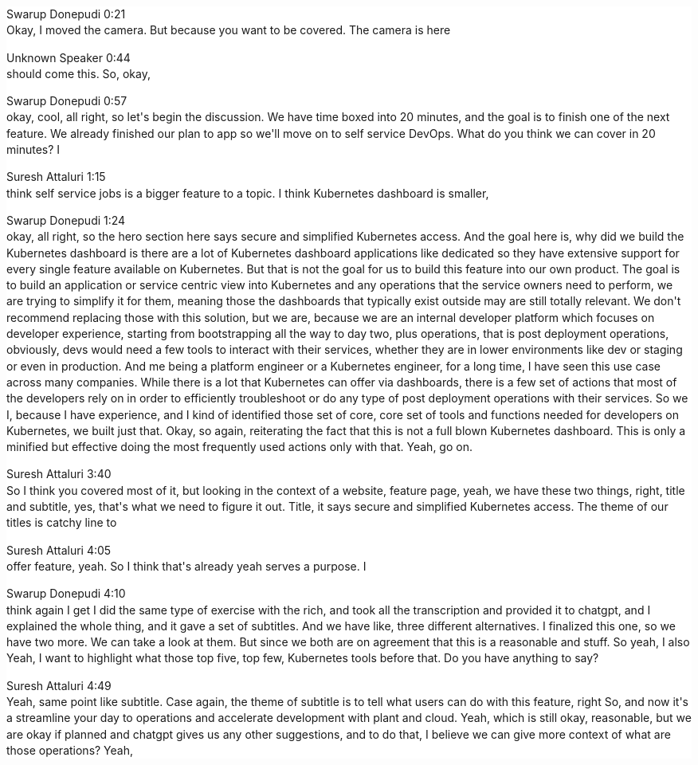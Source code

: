 Swarup Donepudi  0:21  
Okay, I moved the camera. But because you want to be covered. The camera is here

Unknown Speaker  0:44  
should come this. So, okay,

Swarup Donepudi  0:57  
okay, cool, all right, so let's begin the discussion. We have time boxed into 20 minutes, and the goal is to finish one of the next feature. We already finished our plan to app so we'll move on to self service DevOps. What do you think we can cover in 20 minutes? I

Suresh Attaluri  1:15  
think self service jobs is a bigger feature to a topic. I think Kubernetes dashboard is smaller,

Swarup Donepudi  1:24  
okay, all right, so the hero section here says secure and simplified Kubernetes access. And the goal here is, why did we build the Kubernetes dashboard is there are a lot of Kubernetes dashboard applications like dedicated so they have extensive support for every single feature available on Kubernetes. But that is not the goal for us to build this feature into our own product. The goal is to build an application or service centric view into Kubernetes and any operations that the service owners need to perform, we are trying to simplify it for them, meaning those the dashboards that typically exist outside may are still totally relevant. We don't recommend replacing those with this solution, but we are, because we are an internal developer platform which focuses on developer experience, starting from bootstrapping all the way to day two, plus operations, that is post deployment operations, obviously, devs would need a few tools to interact with their services, whether they are in lower environments like dev or staging or even in production. And me being a platform engineer or a Kubernetes engineer, for a long time, I have seen this use case across many companies. While there is a lot that Kubernetes can offer via dashboards, there is a few set of actions that most of the developers rely on in order to efficiently troubleshoot or do any type of post deployment operations with their services. So we I, because I have experience, and I kind of identified those set of core, core set of tools and functions needed for developers on Kubernetes, we built just that. Okay, so again, reiterating the fact that this is not a full blown Kubernetes dashboard. This is only a minified but effective doing the most frequently used actions only with that. Yeah, go on.

Suresh Attaluri  3:40  
So I think you covered most of it, but looking in the context of a website, feature page, yeah, we have these two things, right, title and subtitle, yes, that's what we need to figure it out. Title, it says secure and simplified Kubernetes access. The theme of our titles is catchy line to

Suresh Attaluri  4:05  
offer feature, yeah. So I think that's already yeah serves a purpose. I

Swarup Donepudi  4:10  
think again I get I did the same type of exercise with the rich, and took all the transcription and provided it to chatgpt, and I explained the whole thing, and it gave a set of subtitles. And we have like, three different alternatives. I finalized this one, so we have two more. We can take a look at them. But since we both are on agreement that this is a reasonable and stuff. So yeah, I also Yeah, I want to highlight what those top five, top few, Kubernetes tools before that. Do you have anything to say?

Suresh Attaluri  4:49  
Yeah, same point like subtitle. Case again, the theme of subtitle is to tell what users can do with this feature, right So, and now it's a streamline your day to operations and accelerate development with plant and cloud. Yeah, which is still okay, reasonable, but we are okay if planned and chatgpt gives us any other suggestions, and to do that, I believe we can give more context of what are those operations? Yeah,
